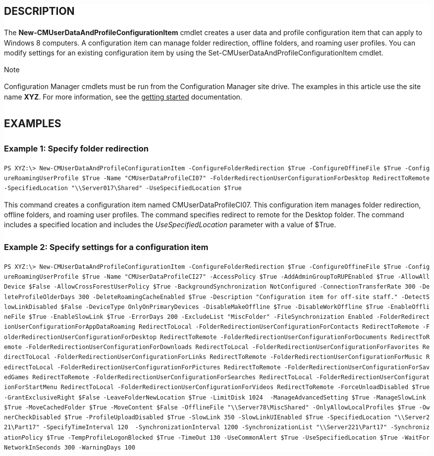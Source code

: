 ## DESCRIPTION
The **New-CMUserDataAndProfileConfigurationItem** cmdlet creates a user data and profile configuration item that can apply to Windows 8 computers.
A configuration item can manage folder redirection, offline folders, and roaming user profiles.
You can modify settings for an existing configuration item by using the Set-CMUserDataAndProfileConfigurationItem cmdlet.

> [!NOTE]
> Configuration Manager cmdlets must be run from the Configuration Manager site drive.
> The examples in this article use the site name **XYZ**. For more information, see the
> [getting started](/powershell/sccm/overview) documentation.

## EXAMPLES

### Example 1: Specify folder redirection
```
PS XYZ:\> New-CMUserDataAndProfileConfigurationItem -ConfigureFolderRedirection $True -ConfigureOffineFile $True -ConfigureRoamingUserProfile $True -Name "CMUserDataProfileCI07" -FolderRedirectionUserConfigurationForDesktop RedirectToRemote -SpecifiedLocation "\\Server017\Shared" -UseSpecifiedLocation $True
```

This command creates a configuration item named CMUserDataProfileCI07.
This configuration item manages folder redirection, offline folders, and roaming user profiles.
The command specifies redirect to remote for the Desktop folder.
The command includes a specified location and includes the *UseSpecifiedLocation* parameter with a value of $True.

### Example 2: Specify settings for a configuration item
```
PS XYZ:\> New-CMUserDataAndProfileConfigurationItem -ConfigureFolderRedirection $True -ConfigureOffineFile $True -ConfigureRoamingUserProfile $True -Name "CMUserDataProfileCI27" -AccessPolicy $True -AddAdminGroupToRUPEnabled $True -AllowAllDevice $False -AllowCrossForestUserPolicy $True -BackgroundSynchronization NotConfigured -ConnectionTransferRate 300 -DeleteProfileOlderDays 300 -DeleteRoamingCacheEnabled $True -Description "Configuration item for off-site staff." -DetectSlowLinkDisabled $False -DeviceType OnlyOnPrimaryDevices -DisableMakeOffline $True -DisableWorkOffline $True -EnableOfflineFile $True -EnableSlowLink $True -ErrorDays 200 -ExcludeList "MiscFolder" -FileSynchronization Enabled -FolderRedirectionUserConfigurationForAppDataRoaming RedirectToLocal -FolderRedirectionUserConfigurationForContacts RedirectToRemote -FolderRedirectionUserConfigurationForDesktop RedirectToRemote -FolderRedirectionUserConfigurationForDocuments RedirectToRemote -FolderRedirectionUserConfigurationForDownloads RedirectToLocal -FolderRedirectionUserConfigurationForFavorites RedirectToLocal -FolderRedirectionUserConfigurationForLinks RedirectToRemote -FolderRedirectionUserConfigurationForMusic RedirectToLocal -FolderRedirectionUserConfigurationForPictures RedirectToRemote -FolderRedirectionUserConfigurationForSavedGames RedirectToRemote -FolderRedirectionUserConfigurationForSearches RedirectToLocal -FolderRedirectionUserConfigurationForStartMenu RedirectToLocal -FolderRedirectionUserConfigurationForVideos RedirectToRemote -ForceUnloadDisabled $True -GrantExclusiveRight $False -LeaveFolderNewLocation $True -LimitDisk 1024  -ManageAdvancedSetting $True -ManageSlowLink $True -MoveCachedFolder $True -MoveContent $False -OfflineFile "\\Server78\MiscShared" -OnlyAllowLocalProfiles $True -OwnerCheckDisabled $True -ProfileUploadDisabled $True -SlowLink 350 -SlowLinkUIEnabled $True -SpecifiedLocation "\\Server221\Part17" -SpecifyTimeInterval 120  -SynchronizationInterval 1200 -SynchronizationList "\\Server221\Part17" -SynchronizationPolicy $True -TempProfileLogonBlocked $True -TimeOut 130 -UseCommonAlert $True -UseSpecifiedLocation $True -WaitForNetworkInSeconds 300 -WarningDays 100
```
